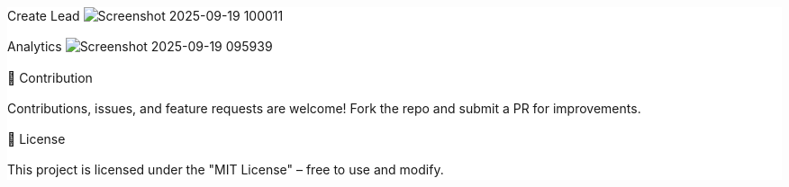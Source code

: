 Create Lead
<img width="1894" height="903" alt="Screenshot 2025-09-19 100011" src="https://github.com/user-attachments/assets/50c2e15c-97a7-4453-8efe-af045f2ab581" />

Analytics
<img width="1919" height="900" alt="Screenshot 2025-09-19 095939" src="https://github.com/user-attachments/assets/f2109e39-5468-4c00-b2bc-e980636ec33c" />


🙌 Contribution

Contributions, issues, and feature requests are welcome!
Fork the repo and submit a PR for improvements.

📜 License

This project is licensed under the "MIT License" – free to use and modify.

